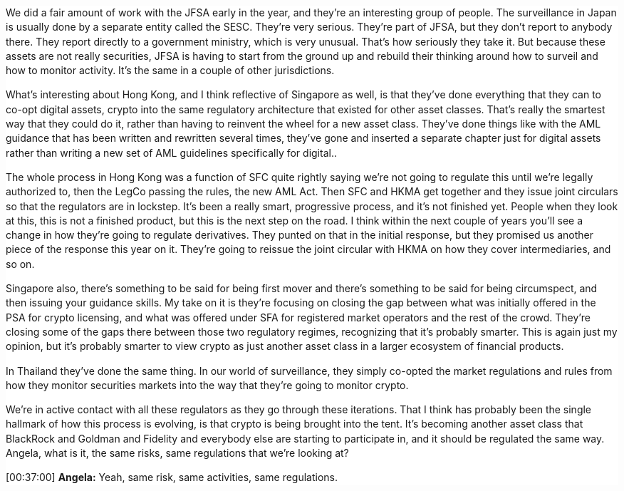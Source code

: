 We did a fair amount of work with the JFSA early in the year, and they’re an
interesting group of people. The surveillance in Japan is usually done by a
separate entity called the SESC. They’re very serious. They’re part of JFSA,
but they don’t report to anybody there. They report directly to a government
ministry, which is very unusual. That’s how seriously they take it. But
because these assets are not really securities, JFSA is having to start from
the ground up and rebuild their thinking around how to surveil and how to
monitor activity. It’s the same in a couple of other jurisdictions.

What’s interesting about Hong Kong, and I think reflective of Singapore as
well, is that they’ve done everything that they can to co-opt digital assets,
crypto into the same regulatory architecture that existed for other asset
classes. That’s really the smartest way that they could do it, rather than
having to reinvent the wheel for a new asset class. They’ve done things like
with the AML guidance that has been written and rewritten several times,
they’ve gone and inserted a separate chapter just for digital assets rather
than writing a new set of AML guidelines specifically for digital..

The whole process in Hong Kong was a function of SFC quite rightly saying
we’re not going to regulate this until we’re legally authorized to, then the
LegCo passing the rules, the new AML Act. Then SFC and HKMA get together and
they issue joint circulars so that the regulators are in lockstep. It’s been a
really smart, progressive process, and it’s not finished yet. People when they
look at this, this is not a finished product, but this is the next step on the
road. I think within the next couple of years you’ll see a change in how
they’re going to regulate derivatives. They punted on that in the initial
response, but they promised us another piece of the response this year on it.
They’re going to reissue the joint circular with HKMA on how they cover
intermediaries, and so on.

Singapore also, there’s something to be said for being first mover and there’s
something to be said for being circumspect, and then issuing your guidance
skills. My take on it is they’re focusing on closing the gap between what was
initially offered in the PSA for crypto licensing, and what was offered under
SFA for registered market operators and the rest of the crowd. They’re closing
some of the gaps there between those two regulatory regimes, recognizing that
it’s probably smarter. This is again just my opinion, but it’s probably
smarter to view crypto as just another asset class in a larger ecosystem of
financial products.

In Thailand they’ve done the same thing. In our world of surveillance, they
simply co-opted the market regulations and rules from how they monitor
securities markets into the way that they’re going to monitor crypto.

We’re in active contact with all these regulators as they go through these
iterations. That I think has probably been the single hallmark of how this
process is evolving, is that crypto is being brought into the tent. It’s
becoming another asset class that BlackRock and Goldman and Fidelity and
everybody else are starting to participate in, and it should be regulated the
same way. Angela, what is it, the same risks, same regulations that we’re
looking at?

[00:37:00] **Angela:** Yeah, same risk, same activities, same regulations.

